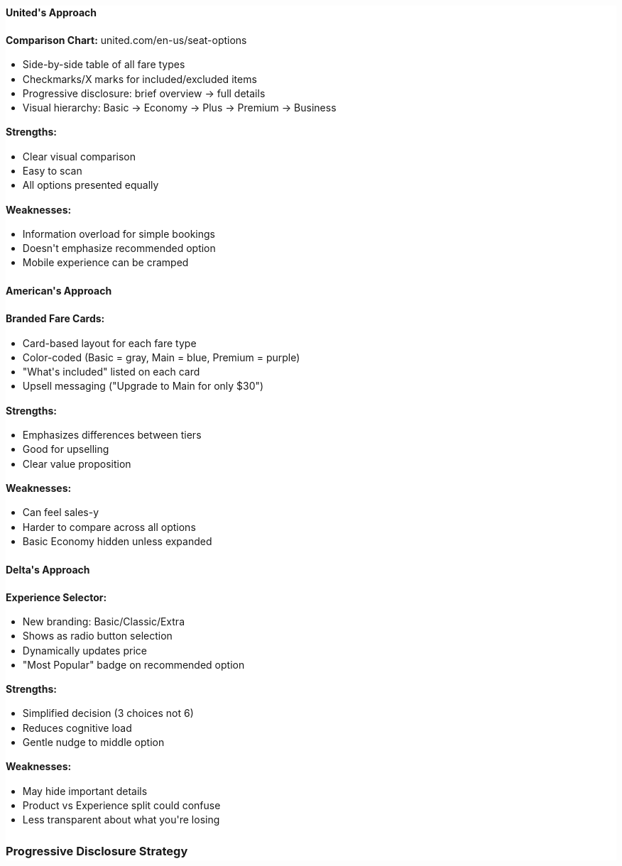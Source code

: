 #### United's Approach

**Comparison Chart:** united.com/en-us/seat-options
- Side-by-side table of all fare types
- Checkmarks/X marks for included/excluded items
- Progressive disclosure: brief overview → full details
- Visual hierarchy: Basic → Economy → Plus → Premium → Business

**Strengths:**
- Clear visual comparison
- Easy to scan
- All options presented equally

**Weaknesses:**
- Information overload for simple bookings
- Doesn't emphasize recommended option
- Mobile experience can be cramped

#### American's Approach

**Branded Fare Cards:**
- Card-based layout for each fare type
- Color-coded (Basic = gray, Main = blue, Premium = purple)
- "What's included" listed on each card
- Upsell messaging ("Upgrade to Main for only $30")

**Strengths:**
- Emphasizes differences between tiers
- Good for upselling
- Clear value proposition

**Weaknesses:**
- Can feel sales-y
- Harder to compare across all options
- Basic Economy hidden unless expanded

#### Delta's Approach

**Experience Selector:**
- New branding: Basic/Classic/Extra
- Shows as radio button selection
- Dynamically updates price
- "Most Popular" badge on recommended option

**Strengths:**
- Simplified decision (3 choices not 6)
- Reduces cognitive load
- Gentle nudge to middle option

**Weaknesses:**
- May hide important details
- Product vs Experience split could confuse
- Less transparent about what you're losing

### Progressive Disclosure Strategy
